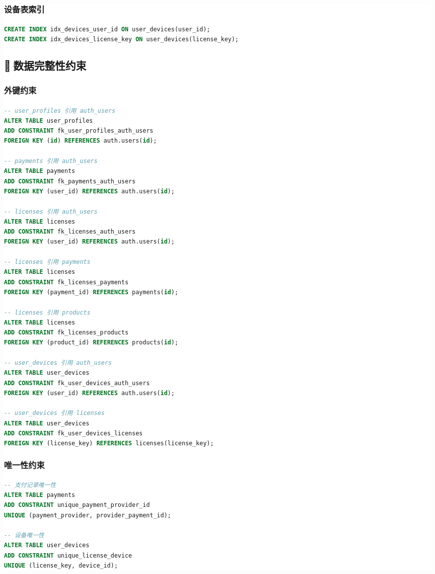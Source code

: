 ### 设备表索引
```sql
CREATE INDEX idx_devices_user_id ON user_devices(user_id);
CREATE INDEX idx_devices_license_key ON user_devices(license_key);
```

## 🔄 数据完整性约束

### 外键约束
```sql
-- user_profiles 引用 auth_users
ALTER TABLE user_profiles 
ADD CONSTRAINT fk_user_profiles_auth_users 
FOREIGN KEY (id) REFERENCES auth.users(id);

-- payments 引用 auth_users  
ALTER TABLE payments
ADD CONSTRAINT fk_payments_auth_users
FOREIGN KEY (user_id) REFERENCES auth.users(id);

-- licenses 引用 auth_users
ALTER TABLE licenses
ADD CONSTRAINT fk_licenses_auth_users
FOREIGN KEY (user_id) REFERENCES auth.users(id);

-- licenses 引用 payments
ALTER TABLE licenses  
ADD CONSTRAINT fk_licenses_payments
FOREIGN KEY (payment_id) REFERENCES payments(id);

-- licenses 引用 products
ALTER TABLE licenses
ADD CONSTRAINT fk_licenses_products
FOREIGN KEY (product_id) REFERENCES products(id);

-- user_devices 引用 auth_users
ALTER TABLE user_devices
ADD CONSTRAINT fk_user_devices_auth_users
FOREIGN KEY (user_id) REFERENCES auth.users(id);

-- user_devices 引用 licenses
ALTER TABLE user_devices
ADD CONSTRAINT fk_user_devices_licenses
FOREIGN KEY (license_key) REFERENCES licenses(license_key);
```

### 唯一性约束
```sql
-- 支付记录唯一性
ALTER TABLE payments
ADD CONSTRAINT unique_payment_provider_id 
UNIQUE (payment_provider, provider_payment_id);

-- 设备唯一性  
ALTER TABLE user_devices
ADD CONSTRAINT unique_license_device
UNIQUE (license_key, device_id);
```
